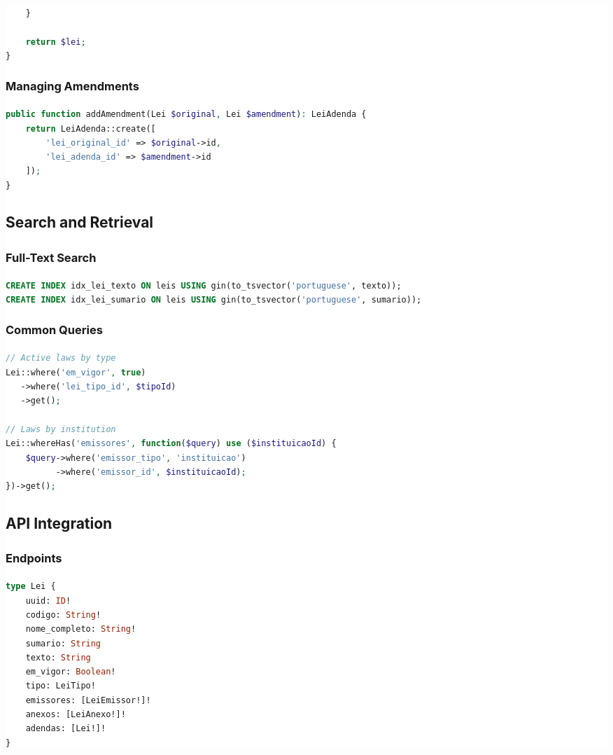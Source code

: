 ```php
    }

    return $lei;
}
```

### Managing Amendments
```php
public function addAmendment(Lei $original, Lei $amendment): LeiAdenda {
    return LeiAdenda::create([
        'lei_original_id' => $original->id,
        'lei_adenda_id' => $amendment->id
    ]);
}
```

## Search and Retrieval

### Full-Text Search
```sql
CREATE INDEX idx_lei_texto ON leis USING gin(to_tsvector('portuguese', texto));
CREATE INDEX idx_lei_sumario ON leis USING gin(to_tsvector('portuguese', sumario));
```

### Common Queries
```php
// Active laws by type
Lei::where('em_vigor', true)
   ->where('lei_tipo_id', $tipoId)
   ->get();

// Laws by institution
Lei::whereHas('emissores', function($query) use ($instituicaoId) {
    $query->where('emissor_tipo', 'instituicao')
          ->where('emissor_id', $instituicaoId);
})->get();
```

## API Integration

### Endpoints
```graphql
type Lei {
    uuid: ID!
    codigo: String!
    nome_completo: String!
    sumario: String
    texto: String
    em_vigor: Boolean!
    tipo: LeiTipo!
    emissores: [LeiEmissor!]!
    anexos: [LeiAnexo!]!
    adendas: [Lei!]!
}
```
